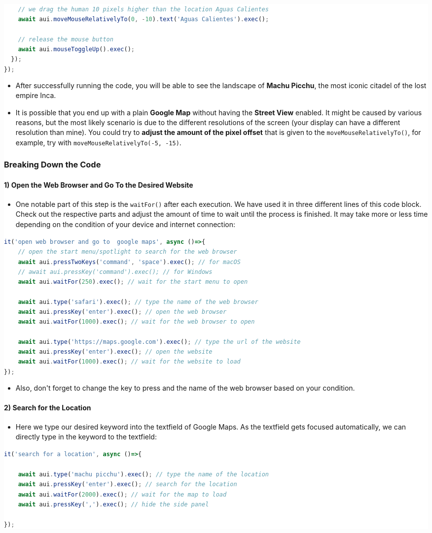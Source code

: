 ```ts
    // we drag the human 10 pixels higher than the location Aguas Calientes
    await aui.moveMouseRelativelyTo(0, -10).text('Aguas Calientes').exec();

    // release the mouse button
    await aui.mouseToggleUp().exec();
  });
});  
```

- After successfully running the code, you will be able to see the landscape of **Machu Picchu**, the most iconic citadel of the lost empire Inca.

- It is possible that you end up with a plain **Google Map** without having the **Street View** enabled. It might be caused by various reasons, but the most likely scenario is due to the different resolutions of the screen (your display can have a different resolution than mine). You could try to **adjust the amount of the pixel offset** that is given to the `moveMouseRelativelyTo()`, for example, try with `moveMouseRelativelyTo(-5, -15)`.

### Breaking Down the Code

#### 1) Open the Web Browser and Go To the Desired Website

- One notable part of this step is the `waitFor()` after each execution. We have used it in three different lines of this code block. Check out the respective parts and adjust the amount of time to wait until the process is finished. It may take more or less time depending on the condition of your device and internet connection:
```ts
it('open web browser and go to  google maps', async ()=>{
    // open the start menu/spotlight to search for the web browser
    await aui.pressTwoKeys('command', 'space').exec(); // for macOS
    // await aui.pressKey('command').exec(); // for Windows
    await aui.waitFor(250).exec(); // wait for the start menu to open

    await aui.type('safari').exec(); // type the name of the web browser
    await aui.pressKey('enter').exec(); // open the web browser
    await aui.waitFor(1000).exec(); // wait for the web browser to open

    await aui.type('https://maps.google.com').exec(); // type the url of the website
    await aui.pressKey('enter').exec(); // open the website
    await aui.waitFor(1000).exec(); // wait for the website to load
});
```

- Also, don't forget to change the key to press and the name of the web browser based on your condition.

#### 2) Search for the Location

- Here we type our desired keyword into the textfield of Google Maps. As the textfield gets focused automatically, we can directly type in the keyword to the textfield:

```ts
it('search for a location', async ()=>{

    await aui.type('machu picchu').exec(); // type the name of the location
    await aui.pressKey('enter').exec(); // search for the location
    await aui.waitFor(2000).exec(); // wait for the map to load
    await aui.pressKey(',').exec(); // hide the side panel

});
  ```
